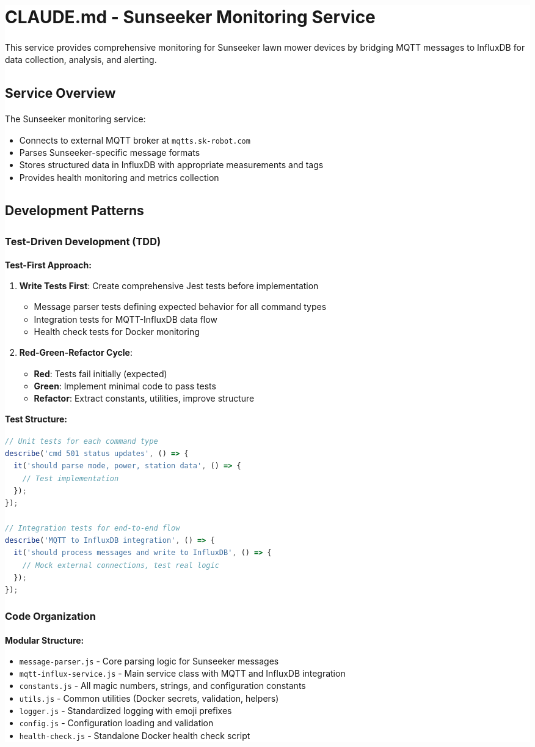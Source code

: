 # CLAUDE.md - Sunseeker Monitoring Service

This service provides comprehensive monitoring for Sunseeker lawn mower devices by bridging MQTT messages to InfluxDB for data collection, analysis, and alerting.

## Service Overview

The Sunseeker monitoring service:
- Connects to external MQTT broker at `mqtts.sk-robot.com`
- Parses Sunseeker-specific message formats
- Stores structured data in InfluxDB with appropriate measurements and tags
- Provides health monitoring and metrics collection

## Development Patterns

### Test-Driven Development (TDD)

**Test-First Approach:**
1. **Write Tests First**: Create comprehensive Jest tests before implementation
   - Message parser tests defining expected behavior for all command types
   - Integration tests for MQTT-InfluxDB data flow
   - Health check tests for Docker monitoring

2. **Red-Green-Refactor Cycle**: 
   - **Red**: Tests fail initially (expected)
   - **Green**: Implement minimal code to pass tests
   - **Refactor**: Extract constants, utilities, improve structure

**Test Structure:**
```javascript
// Unit tests for each command type
describe('cmd 501 status updates', () => {
  it('should parse mode, power, station data', () => {
    // Test implementation
  });
});

// Integration tests for end-to-end flow
describe('MQTT to InfluxDB integration', () => {
  it('should process messages and write to InfluxDB', () => {
    // Mock external connections, test real logic
  });
});
```

### Code Organization

**Modular Structure:**
- `message-parser.js` - Core parsing logic for Sunseeker messages
- `mqtt-influx-service.js` - Main service class with MQTT and InfluxDB integration
- `constants.js` - All magic numbers, strings, and configuration constants
- `utils.js` - Common utilities (Docker secrets, validation, helpers)
- `logger.js` - Standardized logging with emoji prefixes
- `config.js` - Configuration loading and validation
- `health-check.js` - Standalone Docker health check script
